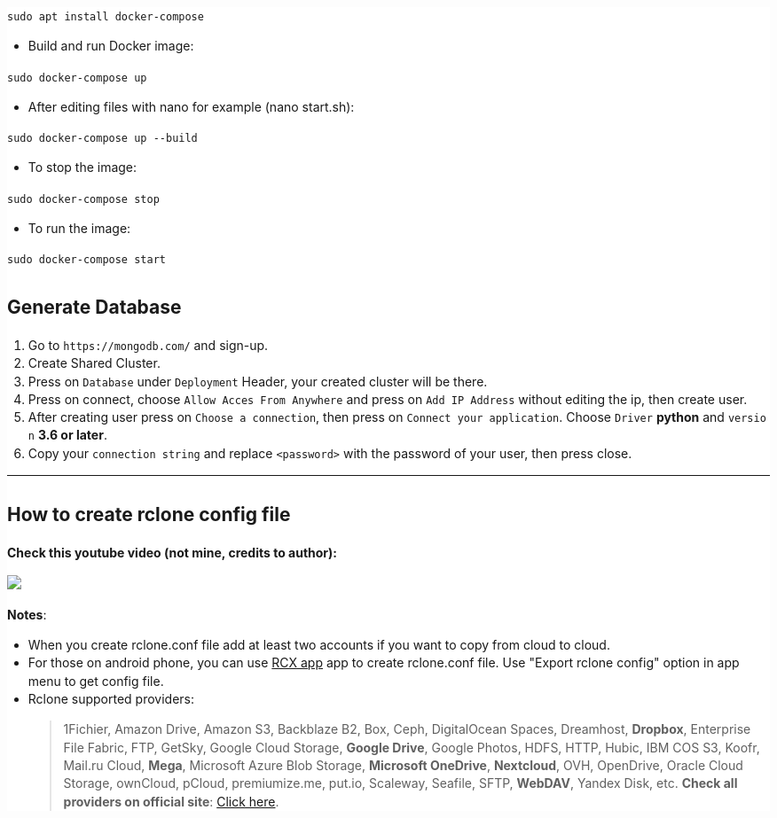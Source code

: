 ```
sudo apt install docker-compose
```
- Build and run Docker image:
```
sudo docker-compose up
```
- After editing files with nano for example (nano start.sh):
```
sudo docker-compose up --build
```
- To stop the image:
```
sudo docker-compose stop
```
- To run the image:
```
sudo docker-compose start

```

## Generate Database

1. Go to `https://mongodb.com/` and sign-up.
2. Create Shared Cluster.
3. Press on `Database` under `Deployment` Header, your created cluster will be there.
5. Press on connect, choose `Allow Acces From Anywhere` and press on `Add IP Address` without editing the ip, then create user.
6. After creating user press on `Choose a connection`, then press on `Connect your application`. Choose `Driver` **python** and `version` **3.6 or later**.
7. Copy your `connection string` and replace `<password>` with the password of your user, then press close.

------

## How to create rclone config file

**Check this youtube video (not mine, credits to author):** 
<p><a href="https://www.youtube.com/watch?v=Sp9lG_BYlSg"> <img src="https://img.shields.io/badge/See%20Video-black?style=for-the-badge&logo=YouTube" width="160""/></a></p>

**Notes**:
- When you create rclone.conf file add at least two accounts if you want to copy from cloud to cloud. 
- For those on android phone, you can use [RCX app](https://play.google.com/store/apps/details?id=io.github.x0b.rcx&hl=en_IN&gl=US) app to create rclone.conf file. Use "Export rclone config" option in app menu to get config file.
- Rclone supported providers:
  > 1Fichier, Amazon Drive, Amazon S3, Backblaze B2, Box, Ceph, DigitalOcean Spaces, Dreamhost, **Dropbox**,   Enterprise File Fabric, FTP, GetSky, Google Cloud Storage, **Google Drive**, Google Photos, HDFS, HTTP, Hubic, IBM COS S3, Koofr, Mail.ru Cloud, **Mega**, Microsoft Azure Blob Storage, **Microsoft OneDrive**, **Nextcloud**, OVH, OpenDrive, Oracle Cloud Storage, ownCloud, pCloud, premiumize.me, put.io, Scaleway, Seafile, SFTP, **WebDAV**, Yandex Disk, etc. **Check all providers on official site**: [Click here](https://rclone.org/#providers).
